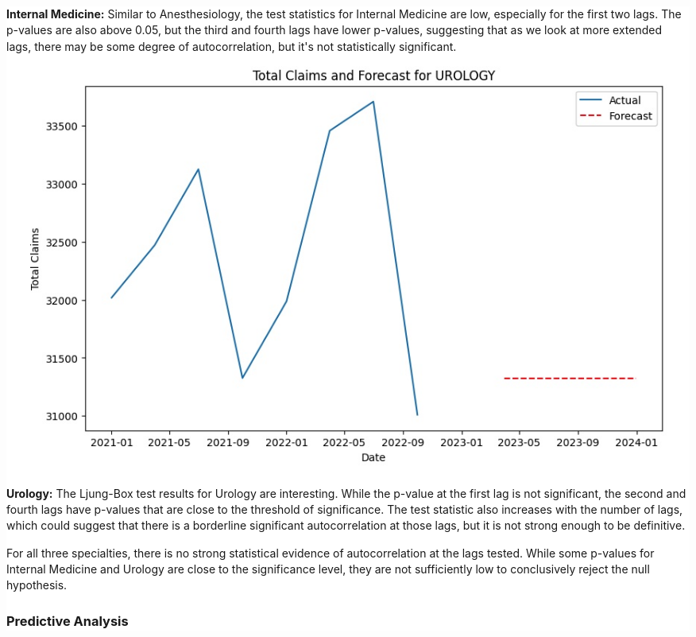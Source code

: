 **Internal Medicine:**
Similar to Anesthesiology, the test statistics for Internal Medicine are low, especially for the first two lags. The p-values are also above 0.05, but the third and fourth lags have lower p-values, suggesting that as we look at more extended lags, there may be some degree of autocorrelation, but it's not statistically significant.

![ARIMA Model Results for Urology](../img/arima_urology.jpg)

**Urology:**
The Ljung-Box test results for Urology are interesting. While the p-value at the first lag is not significant, the second and fourth lags have p-values that are close to the threshold of significance. The test statistic also increases with the number of lags, which could suggest that there is a borderline significant autocorrelation at those lags, but it is not strong enough to be definitive.

For all three specialties, there is no strong statistical evidence of autocorrelation at the lags tested. While some p-values for Internal Medicine and Urology are close to the significance level, they are not sufficiently low to conclusively reject the null hypothesis.

### Predictive Analysis
